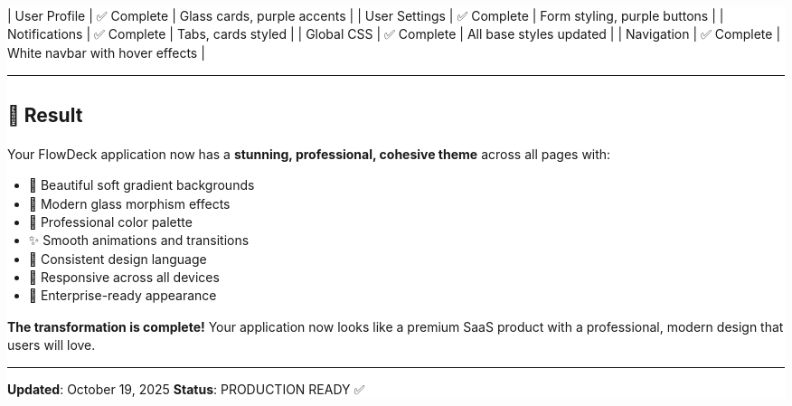 | User Profile | ✅ Complete | Glass cards, purple accents |
| User Settings | ✅ Complete | Form styling, purple buttons |
| Notifications | ✅ Complete | Tabs, cards styled |
| Global CSS | ✅ Complete | All base styles updated |
| Navigation | ✅ Complete | White navbar with hover effects |

---

## 🎉 Result

Your FlowDeck application now has a **stunning, professional, cohesive theme** across all pages with:

- 🌈 Beautiful soft gradient backgrounds
- 💎 Modern glass morphism effects
- 🎨 Professional color palette
- ✨ Smooth animations and transitions
- 🎯 Consistent design language
- 📱 Responsive across all devices
- 🚀 Enterprise-ready appearance

**The transformation is complete!** Your application now looks like a premium SaaS product with a professional, modern design that users will love.

---

**Updated**: October 19, 2025
**Status**: PRODUCTION READY ✅
